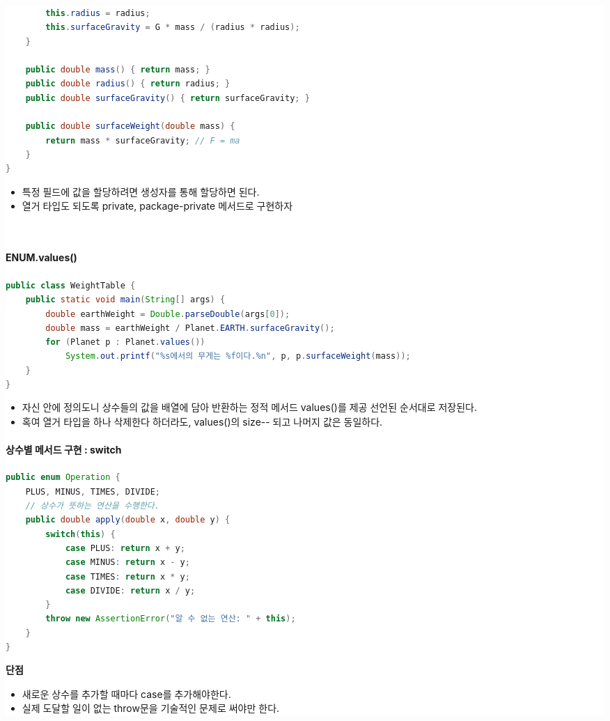 ```java
        this.radius = radius;
        this.surfaceGravity = G * mass / (radius * radius);
    }

    public double mass() { return mass; }
    public double radius() { return radius; }
    public double surfaceGravity() { return surfaceGravity; }

    public double surfaceWeight(double mass) {
        return mass * surfaceGravity; // F = ma
    }
}
``` 
* 특정 필드에 값을 할당하려면 생성자를 통해 할당하면 된다.
* 열거 타입도 되도록 private, package-private 메서드로 구현하자

</br>

#### ENUM.values()

```java
public class WeightTable {
	public static void main(String[] args) {
		double earthWeight = Double.parseDouble(args[0]);
		double mass = earthWeight / Planet.EARTH.surfaceGravity(); 
		for (Planet p : Planet.values())
			System.out.printf("%s에서의 무게는 %f이다.%n", p, p.surfaceWeight(mass));
	} 
}
``` 
* 자신 안에 정의도니 상수들의 값을 배열에 담아 반환하는 정적 메서드 values()를 제공
	선언된 순서대로 저장된다.
* 혹여 열거 타입을 하나 삭제한다 하더라도, values()의 size-- 되고 나머지 값은 동일하다.

#### 상수별 메서드 구현 : switch

```java
public enum Operation {
	PLUS, MINUS, TIMES, DIVIDE;
	// 상수가 뜻하는 연산을 수행한다.
	public double apply(double x, double y) {
		switch(this) {
			case PLUS: return x + y; 
			case MINUS: return x - y; 
			case TIMES: return x * y; 
			case DIVIDE: return x / y;
		}
		throw new AssertionError("알 수 없는 연산: " + this); 
	}
}
``` 
**단점**
* 새로운 상수를 추가할 때마다 case를 추가해야한다.
* 실제 도달할 일이 없는 throw문을 기술적인 문제로 써야만 한다.
